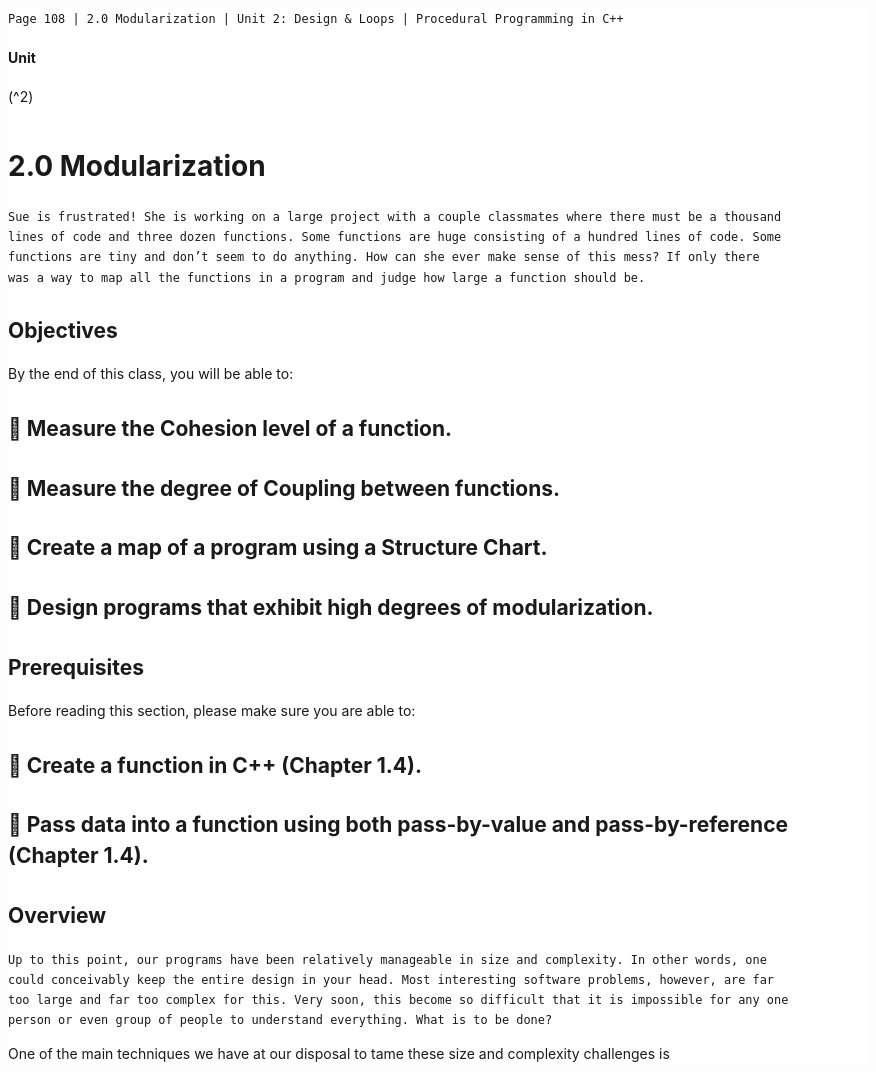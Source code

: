 ```
Page 108 | 2.0 Modularization | Unit 2: Design & Loops | Procedural Programming in C++
```
#### Unit

(^2)

# 2.0 Modularization

```
Sue is frustrated! She is working on a large project with a couple classmates where there must be a thousand
lines of code and three dozen functions. Some functions are huge consisting of a hundred lines of code. Some
functions are tiny and don’t seem to do anything. How can she ever make sense of this mess? If only there
was a way to map all the functions in a program and judge how large a function should be.
```
## Objectives

By the end of this class, you will be able to:

##  Measure the Cohesion level of a function.

##  Measure the degree of Coupling between functions.

##  Create a map of a program using a Structure Chart.

##  Design programs that exhibit high degrees of modularization.

## Prerequisites

Before reading this section, please make sure you are able to:

##  Create a function in C++ (Chapter 1.4).

##  Pass data into a function using both pass-by-value and pass-by-reference (Chapter 1.4).

## Overview

```
Up to this point, our programs have been relatively manageable in size and complexity. In other words, one
could conceivably keep the entire design in your head. Most interesting software problems, however, are far
too large and far too complex for this. Very soon, this become so difficult that it is impossible for any one
person or even group of people to understand everything. What is to be done?
```
One of the main techniques we have at our disposal to tame these size and complexity challenges is
